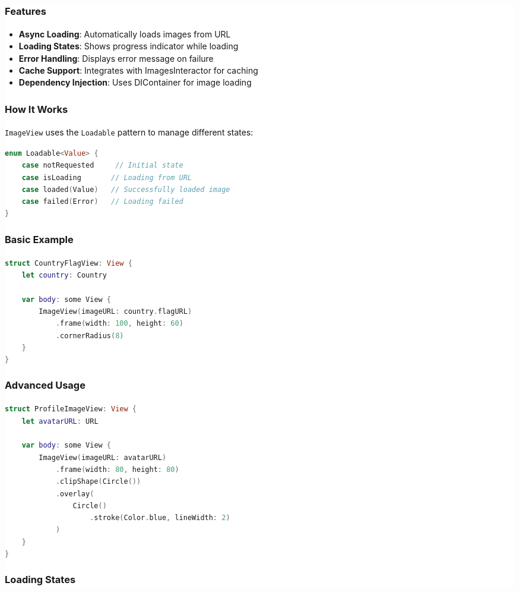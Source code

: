### Features

- **Async Loading**: Automatically loads images from URL
- **Loading States**: Shows progress indicator while loading
- **Error Handling**: Displays error message on failure
- **Cache Support**: Integrates with ImagesInteractor for caching
- **Dependency Injection**: Uses DIContainer for image loading

### How It Works

`ImageView` uses the `Loadable` pattern to manage different states:

```swift
enum Loadable<Value> {
    case notRequested     // Initial state
    case isLoading       // Loading from URL
    case loaded(Value)   // Successfully loaded image
    case failed(Error)   // Loading failed
}
```

### Basic Example

```swift
struct CountryFlagView: View {
    let country: Country
    
    var body: some View {
        ImageView(imageURL: country.flagURL)
            .frame(width: 100, height: 60)
            .cornerRadius(8)
    }
}
```

### Advanced Usage

```swift
struct ProfileImageView: View {
    let avatarURL: URL
    
    var body: some View {
        ImageView(imageURL: avatarURL)
            .frame(width: 80, height: 80)
            .clipShape(Circle())
            .overlay(
                Circle()
                    .stroke(Color.blue, lineWidth: 2)
            )
    }
}
```

### Loading States
